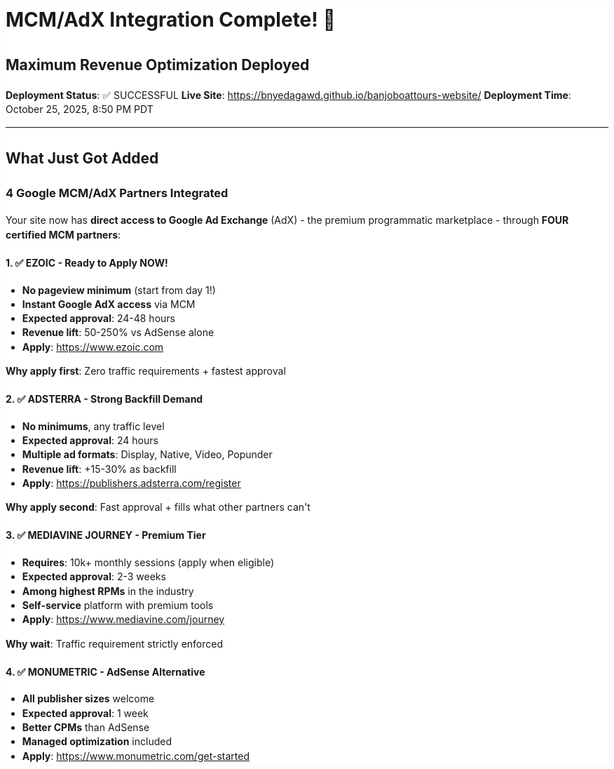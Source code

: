 # MCM/AdX Integration Complete! 🎉

## Maximum Revenue Optimization Deployed

**Deployment Status**: ✅ SUCCESSFUL
**Live Site**: https://bnyedagawd.github.io/banjoboattours-website/
**Deployment Time**: October 25, 2025, 8:50 PM PDT

---

## What Just Got Added

### 4 Google MCM/AdX Partners Integrated

Your site now has **direct access to Google Ad Exchange** (AdX) - the premium programmatic marketplace - through **FOUR certified MCM partners**:

#### 1. ✅ EZOIC - Ready to Apply NOW!
- **No pageview minimum** (start from day 1!)
- **Instant Google AdX access** via MCM
- **Expected approval**: 24-48 hours
- **Revenue lift**: 50-250% vs AdSense alone
- **Apply**: https://www.ezoic.com

**Why apply first**: Zero traffic requirements + fastest approval

#### 2. ✅ ADSTERRA - Strong Backfill Demand
- **No minimums**, any traffic level
- **Expected approval**: 24 hours
- **Multiple ad formats**: Display, Native, Video, Popunder
- **Revenue lift**: +15-30% as backfill
- **Apply**: https://publishers.adsterra.com/register

**Why apply second**: Fast approval + fills what other partners can't

#### 3. ✅ MEDIAVINE JOURNEY - Premium Tier
- **Requires**: 10k+ monthly sessions (apply when eligible)
- **Expected approval**: 2-3 weeks
- **Among highest RPMs** in the industry
- **Self-service** platform with premium tools
- **Apply**: https://www.mediavine.com/journey

**Why wait**: Traffic requirement strictly enforced

#### 4. ✅ MONUMETRIC - AdSense Alternative
- **All publisher sizes** welcome
- **Expected approval**: 1 week
- **Better CPMs** than AdSense
- **Managed optimization** included
- **Apply**: https://www.monumetric.com/get-started
